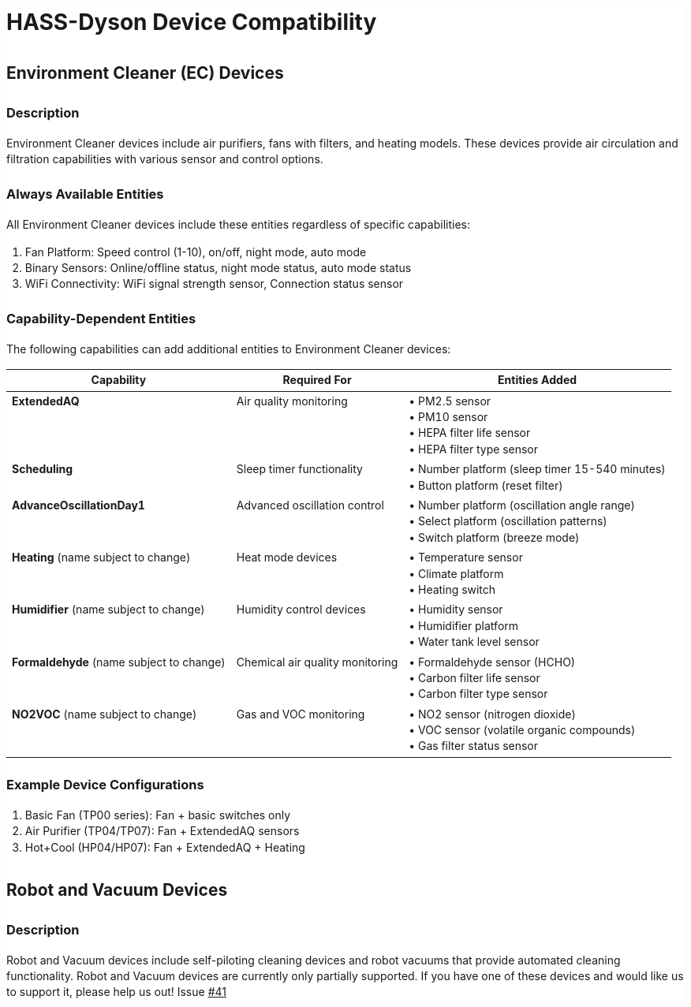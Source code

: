 # HASS-Dyson Device Compatibility

## Environment Cleaner (EC) Devices

### Description

Environment Cleaner devices include air purifiers, fans with filters, and heating models. These devices provide air circulation and filtration capabilities with various sensor and control options.

### Always Available Entities

All Environment Cleaner devices include these entities regardless of specific capabilities:

1. Fan Platform: Speed control (1-10), on/off, night mode, auto mode
2. Binary Sensors: Online/offline status, night mode status, auto mode status
3. WiFi Connectivity: WiFi signal strength sensor, Connection status sensor

### Capability-Dependent Entities

The following capabilities can add additional entities to Environment Cleaner devices:

| Capability | Required For | Entities Added |
|------------|--------------|----------------|
| **ExtendedAQ** | Air quality monitoring | • PM2.5 sensor<br>• PM10 sensor<br>• HEPA filter life sensor<br>• HEPA filter type sensor |
| **Scheduling** | Sleep timer functionality | • Number platform (sleep timer 15-540 minutes)<br>• Button platform (reset filter) |
| **AdvanceOscillationDay1** | Advanced oscillation control | • Number platform (oscillation angle range)<br>• Select platform (oscillation patterns)<br>• Switch platform (breeze mode) |
| **Heating** (name subject to change) | Heat mode devices | • Temperature sensor<br>• Climate platform<br>• Heating switch |
| **Humidifier** (name subject to change) | Humidity control devices | • Humidity sensor<br>• Humidifier platform<br>• Water tank level sensor |
| **Formaldehyde** (name subject to change) | Chemical air quality monitoring | • Formaldehyde sensor (HCHO)<br>• Carbon filter life sensor<br>• Carbon filter type sensor | 
| **NO2VOC** (name subject to change) | Gas and VOC monitoring | • NO2 sensor (nitrogen dioxide)<br>• VOC sensor (volatile organic compounds)<br>• Gas filter status sensor |

### Example Device Configurations

1. Basic Fan (TP00 series): Fan + basic switches only
2. Air Purifier (TP04/TP07): Fan + ExtendedAQ sensors
3. Hot+Cool (HP04/HP07): Fan + ExtendedAQ + Heating

## Robot and Vacuum Devices

### Description

Robot and Vacuum devices include self-piloting cleaning devices and robot vacuums that provide automated cleaning functionality.
Robot and Vacuum devices are currently only partially supported.  If you have one of these devices and would like us to support it, please help us out!  Issue [#41](https://github.com/cmgrayb/hass-dyson/issues/41)
